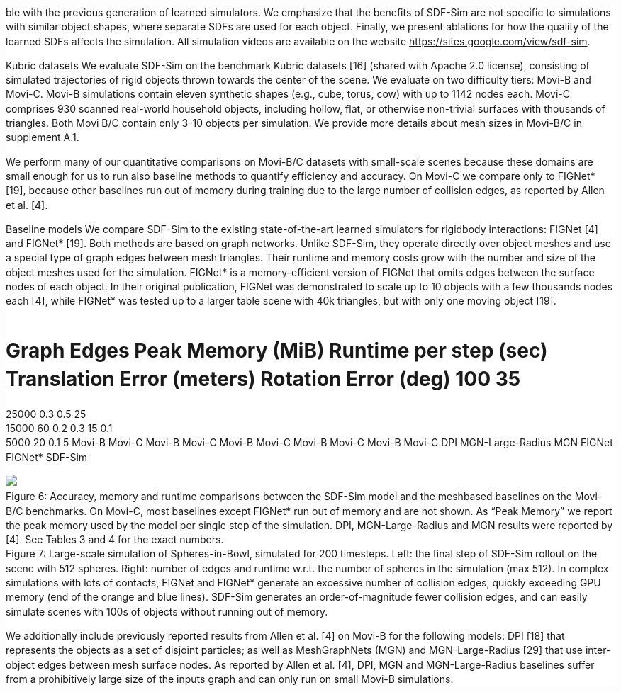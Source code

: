 ble with the previous generation of learned simulators. We emphasize that the benefits of SDF-Sim are not specific to simulations with similar object shapes, where separate SDFs are used for each object. Finally, we present ablations for how the quality of the learned SDFs affects the simulation. All simulation videos are available on the website https://sites.google.com/view/sdf-sim.

Kubric datasets We evaluate SDF-Sim on the benchmark Kubric datasets [16] (shared with Apache 2.0 license), consisting of simulated trajectories of rigid objects thrown towards the center of the scene. We evaluate on two difficulty tiers: Movi-B and Movi-C. Movi-B simulations contain eleven synthetic shapes (e.g., cube, torus, cow) with up to 1142 nodes each. Movi-C comprises 930 scanned real-world household objects, including hollow, flat, or otherwise non-trivial surfaces with thousands of triangles. Both Movi B/C contain only 3-10 objects per simulation. We provide more details about mesh sizes in Movi-B/C in supplement A.1.

We perform many of our quantitative comparisons on Movi-B/C datasets with small-scale scenes because these domains are small enough for us to run also baseline methods to quantify efficiency and accuracy. On Movi-C we compare only to FIGNet\* [19], because other baselines run out of memory during training due to the large number of collision edges, as reported by Allen et al. [4].

Baseline models We compare SDF-Sim to the existing state-of-the-art learned simulators for rigidbody interactions: FIGNet [4] and FIGNet\* [19]. Both methods are based on graph networks. Unlike SDF-Sim, they operate directly over object meshes and use a special type of graph edges between mesh triangles. Their runtime and memory costs grow with the number and size of the object meshes used for the simulation. FIGNet\* is a memory-efficient version of FIGNet that omits edges between the surface nodes of each object. In their original publication, FIGNet was demonstrated to scale up to 10 objects with a few thousands nodes each [4], while FIGNet\* was tested up to a larger table scene with $4 0 \mathrm { k }$ triangles, but with only one moving object [19].

# Graph Edges Peak Memory (MiB) Runtime per step (sec) Translation Error (meters) Rotation Error (deg) 100 35   
25000 0.3 0.5 25   
15000 60 0.2 0.3 15 0.1   
5000 20 0.1 5 Movi-B Movi-C Movi-B Movi-C Movi-B Movi-C Movi-B Movi-C Movi-B Movi-C DPI MGN-Large-Radius MGN FIGNet FIGNet\* SDF-Sim

![](images/a0159889b5d0e372d0b874eeb2e4fe87685b5d532fcea3ae350e9b8a87912343.jpg)  
Figure 6: Accuracy, memory and runtime comparisons between the SDF-Sim model and the meshbased baselines on the Movi-B/C benchmarks. On Movi-C, most baselines except FIGNet\* run out of memory and are not shown. As “Peak Memory” we report the peak memory used by the model per single step of the simulation. DPI, MGN-Large-Radius and MGN results were reported by [4]. See Tables 3 and 4 for the exact numbers.   
Figure 7: Large-scale simulation of Spheres-in-Bowl, simulated for 200 timesteps. Left: the final step of SDF-Sim rollout on the scene with 512 spheres. Right: number of edges and runtime w.r.t. the number of spheres in the simulation (max 512). In complex simulations with lots of contacts, FIGNet and FIGNet\* generate an excessive number of collision edges, quickly exceeding GPU memory (end of the orange and blue lines). SDF-Sim generates an order-of-magnitude fewer collision edges, and can easily simulate scenes with 100s of objects without running out of memory.

We additionally include previously reported results from Allen et al. [4] on Movi-B for the following models: DPI [18] that represents the objects as a set of disjoint particles; as well as MeshGraphNets (MGN) and MGN-Large-Radius [29] that use inter-object edges between mesh surface nodes. As reported by Allen et al. [4], DPI, MGN and MGN-Large-Radius baselines suffer from a prohibitively large size of the inputs graph and can only run on small Movi-B simulations.
